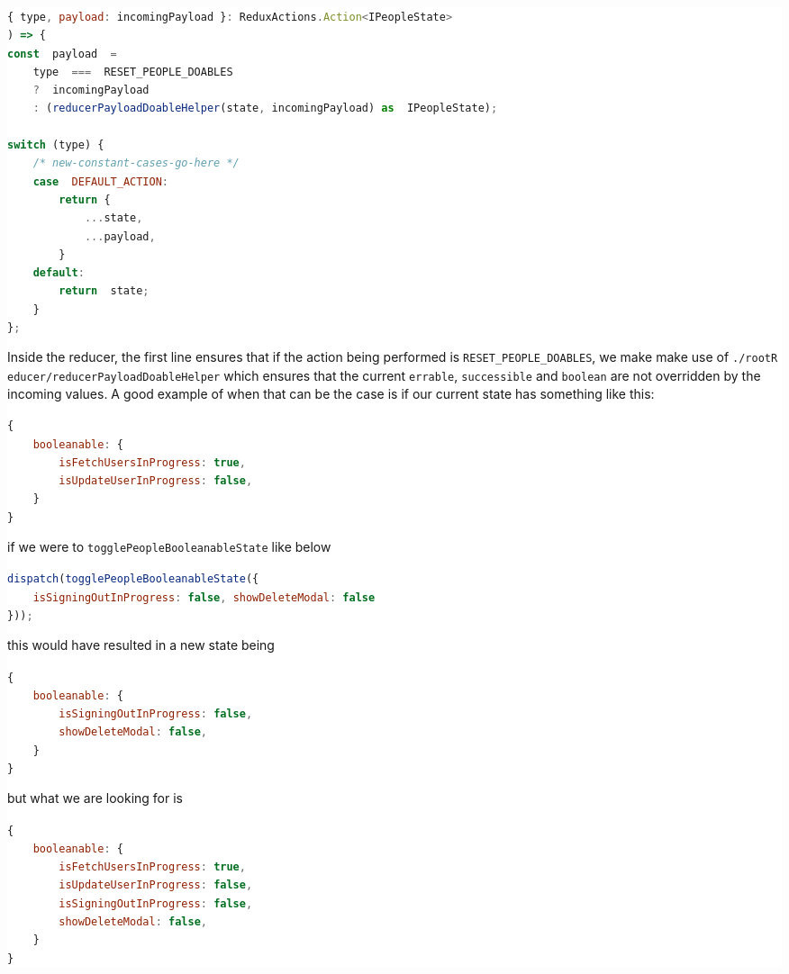 ```jsx
{ type, payload: incomingPayload }: ReduxActions.Action<IPeopleState>
) => {
const  payload  =
    type  ===  RESET_PEOPLE_DOABLES
    ?  incomingPayload
    : (reducerPayloadDoableHelper(state, incomingPayload) as  IPeopleState);

switch (type) {
    /* new-constant-cases-go-here */
    case  DEFAULT_ACTION:
        return {
            ...state,
            ...payload,
        }
    default:
        return  state;
    }
};
```
Inside the reducer, the first line ensures that if the action being performed is `RESET_PEOPLE_DOABLES`, we make make use of `./rootReducer/reducerPayloadDoableHelper` which ensures that the current `errable`, `successible` and `boolean` are not overridden by the incoming values. A good example of when that can be the case is if our current state has something like this:

```jsx
{
    booleanable: {
        isFetchUsersInProgress: true,
        isUpdateUserInProgress: false,
    }
}
```

if we were to `togglePeopleBooleanableState` like below
```jsx
dispatch(togglePeopleBooleanableState({
    isSigningOutInProgress: false, showDeleteModal: false
}));
```

this would have resulted in a new state being 
```jsx
{
    booleanable: {
        isSigningOutInProgress: false,
        showDeleteModal: false,
    }
}
```
but what we are looking for is 
```jsx
{
    booleanable: {
        isFetchUsersInProgress: true,
        isUpdateUserInProgress: false,
        isSigningOutInProgress: false,
        showDeleteModal: false,
    }
}
```
